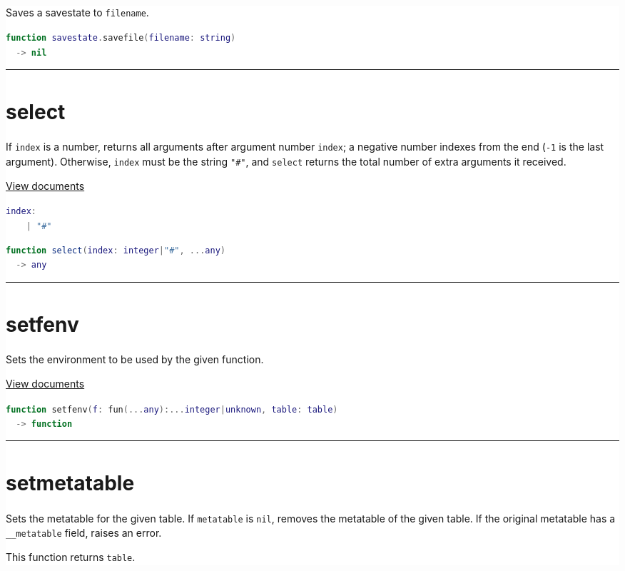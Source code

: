 Saves a savestate to `filename`.


```lua
function savestate.savefile(filename: string)
  -> nil
```


---

# select


If `index` is a number, returns all arguments after argument number `index`; a negative number indexes from the end (`-1` is the last argument). Otherwise, `index` must be the string `"#"`, and `select` returns the total number of extra arguments it received.

[View documents](http://www.lua.org/manual/5.4/manual.html#pdf-select)


```lua
index:
    | "#"
```


```lua
function select(index: integer|"#", ...any)
  -> any
```


---

# setfenv


Sets the environment to be used by the given function.

[View documents](http://www.lua.org/manual/5.4/manual.html#pdf-setfenv)


```lua
function setfenv(f: fun(...any):...integer|unknown, table: table)
  -> function
```


---

# setmetatable


Sets the metatable for the given table. If `metatable` is `nil`, removes the metatable of the given table. If the original metatable has a `__metatable` field, raises an error.

This function returns `table`.
